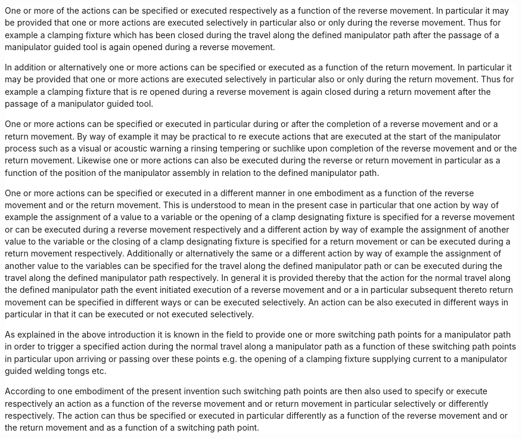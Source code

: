 One or more of the actions can be specified or executed respectively as a function of the reverse movement. In particular it may be provided that one or more actions are executed selectively in particular also or only during the reverse movement. Thus for example a clamping fixture which has been closed during the travel along the defined manipulator path after the passage of a manipulator guided tool is again opened during a reverse movement.

In addition or alternatively one or more actions can be specified or executed as a function of the return movement. In particular it may be provided that one or more actions are executed selectively in particular also or only during the return movement. Thus for example a clamping fixture that is re opened during a reverse movement is again closed during a return movement after the passage of a manipulator guided tool.

One or more actions can be specified or executed in particular during or after the completion of a reverse movement and or a return movement. By way of example it may be practical to re execute actions that are executed at the start of the manipulator process such as a visual or acoustic warning a rinsing tempering or suchlike upon completion of the reverse movement and or the return movement. Likewise one or more actions can also be executed during the reverse or return movement in particular as a function of the position of the manipulator assembly in relation to the defined manipulator path.

One or more actions can be specified or executed in a different manner in one embodiment as a function of the reverse movement and or the return movement. This is understood to mean in the present case in particular that one action by way of example the assignment of a value to a variable or the opening of a clamp designating fixture is specified for a reverse movement or can be executed during a reverse movement respectively and a different action by way of example the assignment of another value to the variable or the closing of a clamp designating fixture is specified for a return movement or can be executed during a return movement respectively. Additionally or alternatively the same or a different action by way of example the assignment of another value to the variables can be specified for the travel along the defined manipulator path or can be executed during the travel along the defined manipulator path respectively. In general it is provided thereby that the action for the normal travel along the defined manipulator path the event initiated execution of a reverse movement and or a in particular subsequent thereto return movement can be specified in different ways or can be executed selectively. An action can be also executed in different ways in particular in that it can be executed or not executed selectively.

As explained in the above introduction it is known in the field to provide one or more switching path points for a manipulator path in order to trigger a specified action during the normal travel along a manipulator path as a function of these switching path points in particular upon arriving or passing over these points e.g. the opening of a clamping fixture supplying current to a manipulator guided welding tongs etc.

According to one embodiment of the present invention such switching path points are then also used to specify or execute respectively an action as a function of the reverse movement and or return movement in particular selectively or differently respectively. The action can thus be specified or executed in particular differently as a function of the reverse movement and or the return movement and as a function of a switching path point.
